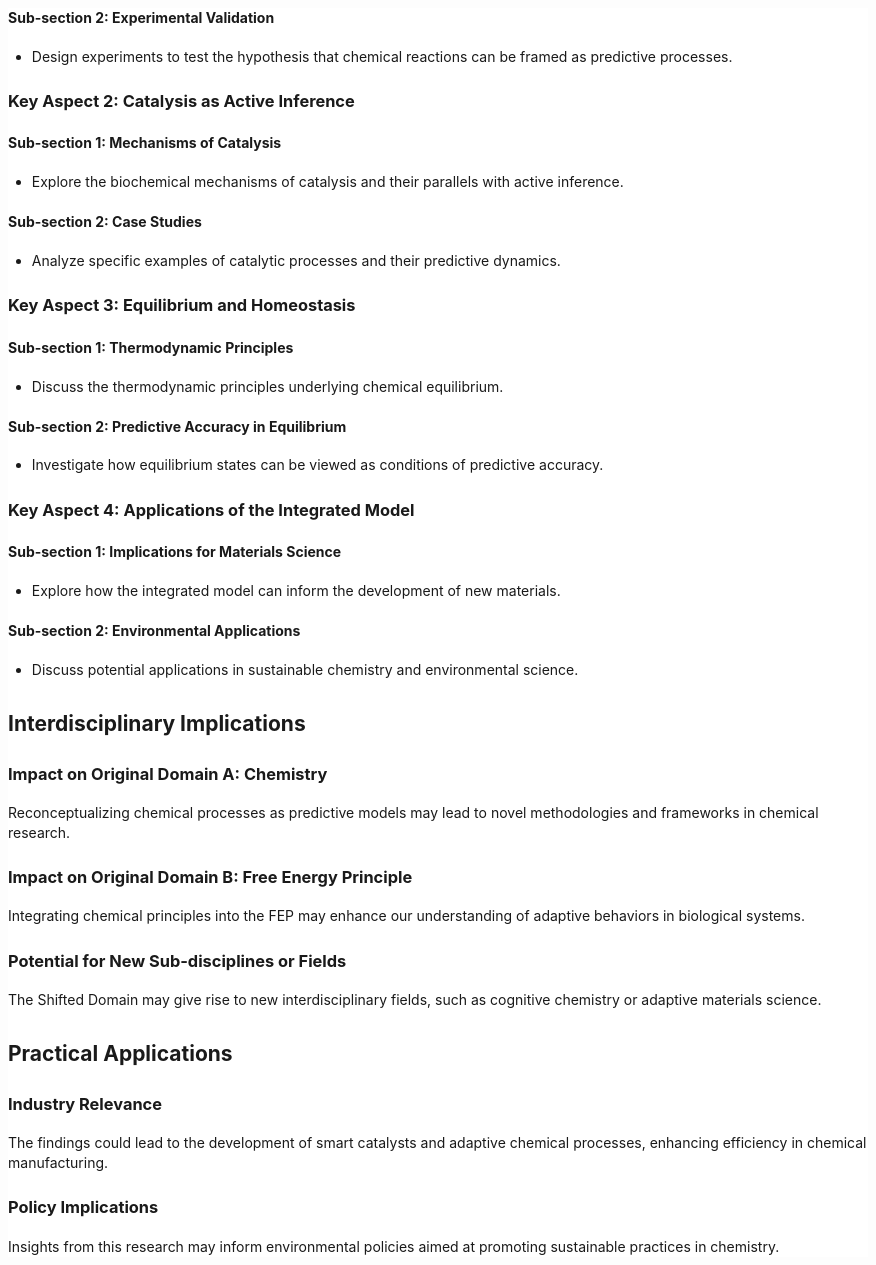 #### Sub-section 2: Experimental Validation
- Design experiments to test the hypothesis that chemical reactions can be framed as predictive processes.

### Key Aspect 2: Catalysis as Active Inference
#### Sub-section 1: Mechanisms of Catalysis
- Explore the biochemical mechanisms of catalysis and their parallels with active inference.

#### Sub-section 2: Case Studies
- Analyze specific examples of catalytic processes and their predictive dynamics.

### Key Aspect 3: Equilibrium and Homeostasis
#### Sub-section 1: Thermodynamic Principles
- Discuss the thermodynamic principles underlying chemical equilibrium.

#### Sub-section 2: Predictive Accuracy in Equilibrium
- Investigate how equilibrium states can be viewed as conditions of predictive accuracy.

### Key Aspect 4: Applications of the Integrated Model
#### Sub-section 1: Implications for Materials Science
- Explore how the integrated model can inform the development of new materials.

#### Sub-section 2: Environmental Applications
- Discuss potential applications in sustainable chemistry and environmental science.

## Interdisciplinary Implications

### Impact on Original Domain A: Chemistry
Reconceptualizing chemical processes as predictive models may lead to novel methodologies and frameworks in chemical research.

### Impact on Original Domain B: Free Energy Principle
Integrating chemical principles into the FEP may enhance our understanding of adaptive behaviors in biological systems.

### Potential for New Sub-disciplines or Fields
The Shifted Domain may give rise to new interdisciplinary fields, such as cognitive chemistry or adaptive materials science.

## Practical Applications

### Industry Relevance
The findings could lead to the development of smart catalysts and adaptive chemical processes, enhancing efficiency in chemical manufacturing.

### Policy Implications
Insights from this research may inform environmental policies aimed at promoting sustainable practices in chemistry.
